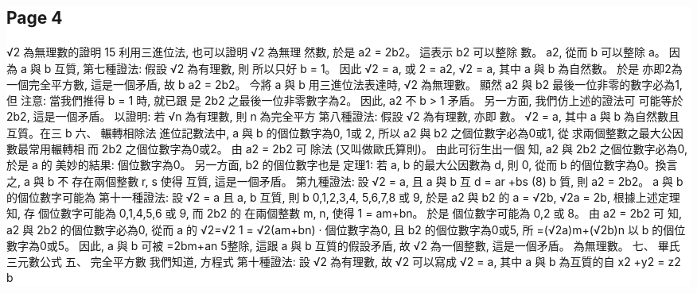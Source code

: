 ## Page 4

√2 為無理數的證明 15
利用三進位法, 也可以證明 √2 為無理 然數, 於是 a2 = 2b2。 這表示 b2 可以整除
數。 a2, 從而 b 可以整除 a。 因為 a 與 b 互質,
第七種證法: 假設 √2 為有理數, 則 所以只好 b = 1。 因此 √2 = a, 或 2 = a2,
√2 = a, 其中 a 與 b 為自然數。 於是
亦即2為一個完全平方數, 這是一個矛盾, 故
b
a2 = 2b2。 今將 a 與 b 用三進位法表達時, √2 為無理數。
顯然 a2 與 b2 最後一位非零的數字必為1, 但
注意: 當我們推得 b = 1 時, 就已跟
是 2b2 之最後一位非零數字為2。 因此, a2 不
b > 1 矛盾。 另一方面, 我們仿上述的證法可
可能等於 2b2, 這是一個矛盾。
以證明: 若 √n 為有理數, 則 n 為完全平方
第八種證法: 假設 √2 為有理數, 亦即 數。
√2 = a, 其中 a 與 b 為自然數且互質。在三
b
六、 輾轉相除法
進位記數法中, a 與 b 的個位數字為0, 1或
2, 所以 a2 與 b2 之個位數字必為0或1, 從 求兩個整數之最大公因數最常用輾轉相
而 2b2 之個位數字為0或2。 由 a2 = 2b2 可 除法 (又叫做歐氏算則)。 由此可衍生出一個
知, a2 與 2b2 之個位數字必為0, 於是 a 的 美妙的結果:
個位數字為0。 另一方面, b2 的個位數字也是
定理1: 若 a, b 的最大公因數為 d, 則
0, 從而 b 的個位數字為0。換言之, a 與 b 不
存在兩個整數 r, s 使得
互質, 這是一個矛盾。
第九種證法: 設 √2 = a, 且 a 與 b 互 d = ar +bs (8)
b
質, 則 a2 = 2b2。 a 與 b 的個位數字可能為 第十一種證法: 設 √2 = a 且 a, b 互質, 則
b
0,1,2,3,4, 5,6,7,8 或 9, 於是 a2 與 b2 的
a = √2b, √2a = 2b, 根據上述定理知, 存
個位數字可能為 0,1,4,5,6 或 9, 而 2b2 的
在兩個整數 m, n, 使得 1 = am+bn。 於是
個位數字可能為 0,2 或 8。 由 a2 = 2b2 可
知, a2 與 2b2 的個位數字必為0, 從而 a 的 √2=√2 1 = √2(am+bn)
·
個位數字為0, 且 b2 的個位數字為0或5, 所 =(√2a)m+(√2b)n
以 b 的個位數字為0或5。 因此, a 與 b 可被 =2bm+an
5整除, 這跟 a 與 b 互質的假設矛盾, 故 √2
為一個整數, 這是一個矛盾。
為無理數。
七、 畢氏三元數公式
五、 完全平方數
我們知道, 方程式
第十種證法: 設 √2 為有理數, 故 √2
可以寫成 √2 = a, 其中 a 與 b 為互質的自 x2 +y2 = z2
b
